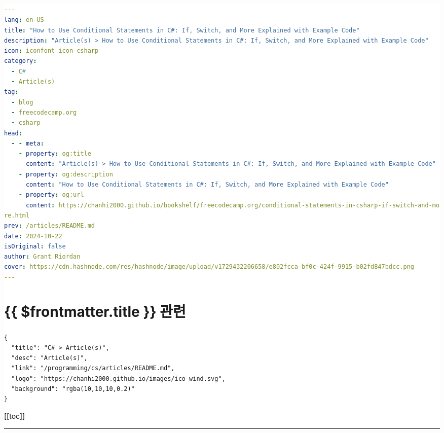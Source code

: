 ```yaml
---
lang: en-US
title: "How to Use Conditional Statements in C#: If, Switch, and More Explained with Example Code"
description: "Article(s) > How to Use Conditional Statements in C#: If, Switch, and More Explained with Example Code"
icon: iconfont icon-csharp
category: 
  - C#
  - Article(s)
tag:
  - blog
  - freecodecamp.org
  - csharp
head:
  - - meta:
    - property: og:title
      content: "Article(s) > How to Use Conditional Statements in C#: If, Switch, and More Explained with Example Code"
    - property: og:description
      content: "How to Use Conditional Statements in C#: If, Switch, and More Explained with Example Code"
    - property: og:url
      content: https://chanhi2000.github.io/bookshelf/freecodecamp.org/conditional-statements-in-csharp-if-switch-and-more.html
prev: /articles/README.md
date: 2024-10-22
isOriginal: false
author: Grant Riordan
cover: https://cdn.hashnode.com/res/hashnode/image/upload/v1729432206658/e802fcca-bf0c-424f-9915-b02fd847bdcc.png
---
```


# {{ $frontmatter.title }} 관련

```component VPCard
{
  "title": "C# > Article(s)",
  "desc": "Article(s)",
  "link": "/programming/cs/articles/README.md",
  "logo": "https://chanhi2000.github.io/images/ico-wind.svg",
  "background": "rgba(10,10,10,0.2)"
}
```

[[toc]]

---

<SiteInfo
  name="How to Use Conditional Statements in C#: If, Switch, and More Explained with Example Code"
  desc="Being able to update variables, call particular branches of code, or simply output different code based on a certain condition is a vital part of programming in any language. C# (C Sharp) offers multiple ways to do these things, and I’m about to show..."
  url="https://freecodecamp.org/news/conditional-statements-in-csharp-if-switch-and-more"
  logo="https://cdn.freecodecamp.org/universal/favicons/favicon.ico"
  preview="https://cdn.hashnode.com/res/hashnode/image/upload/v1729432206658/e802fcca-bf0c-424f-9915-b02fd847bdcc.png"/>
